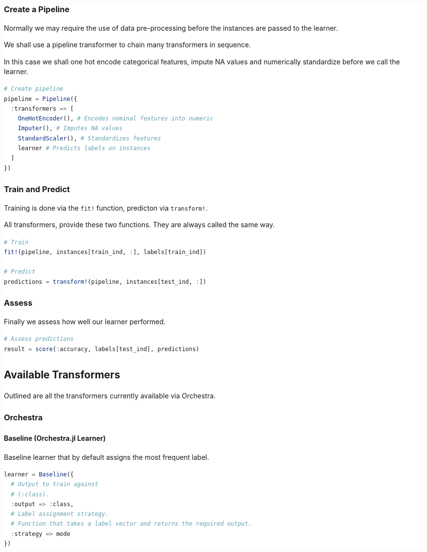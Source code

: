 ### Create a Pipeline

Normally we may require the use of data pre-processing before the instances are passed to the learner.

We shall use a pipeline transformer to chain many transformers in sequence.

In this case we shall one hot encode categorical features, impute NA values and numerically standardize before we call the learner.

```julia
# Create pipeline
pipeline = Pipeline({
  :transformers => [
    OneHotEncoder(), # Encodes nominal features into numeric
    Imputer(), # Imputes NA values
    StandardScaler(), # Standardizes features 
    learner # Predicts labels on instances
  ]
})
```

### Train and Predict

Training is done via the `fit!` function, predicton via `transform!`. 

All transformers, provide these two functions. They are always called the same way.

```julia
# Train
fit!(pipeline, instances[train_ind, :], labels[train_ind])

# Predict
predictions = transform!(pipeline, instances[test_ind, :])
```

### Assess

Finally we assess how well our learner performed.

```julia
# Assess predictions
result = score(:accuracy, labels[test_ind], predictions)
```

## Available Transformers

Outlined are all the transformers currently available via Orchestra.

### Orchestra

#### Baseline (Orchestra.jl Learner)

Baseline learner that by default assigns the most frequent label.
```julia
learner = Baseline({
  # Output to train against
  # (:class).
  :output => :class,
  # Label assignment strategy.
  # Function that takes a label vector and returns the required output.
  :strategy => mode
})
```
